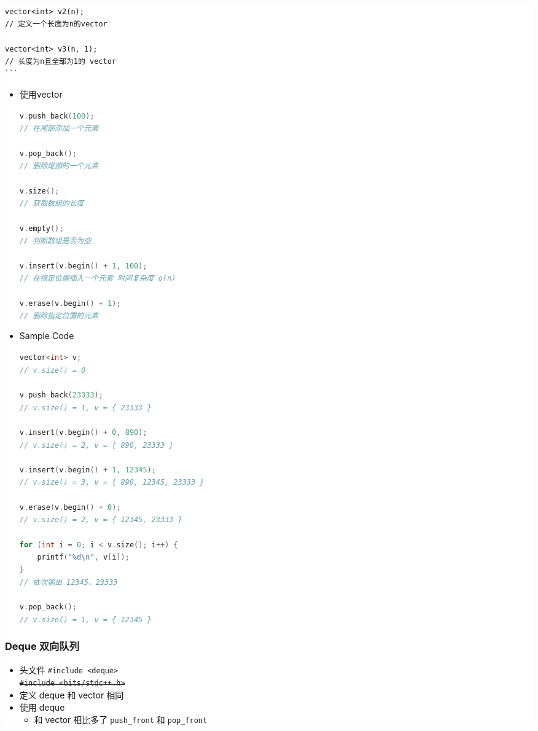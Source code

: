     vector<int> v2(n);
    // 定义一个长度为n的vector

    vector<int> v3(n, 1);
    // 长度为n且全部为1的 vector
    ```
* 使用vector

    ```cpp
    v.push_back(100);
    // 在尾部添加一个元素

    v.pop_back();
    // 删除尾部的一个元素

    v.size();
    // 获取数组的长度

    v.empty();
    // 判断数组是否为空

    v.insert(v.begin() + 1, 100);
    // 在指定位置插入一个元素 时间复杂度 o(n)

    v.erase(v.begin() + 1);
    // 删除指定位置的元素
    ```

* Sample Code

    ```cpp
    vector<int> v;
    // v.size() = 0

    v.push_back(23333);
    // v.size() = 1, v = { 23333 }

    v.insert(v.begin() + 0, 890);
    // v.size() = 2, v = { 890, 23333 }

    v.insert(v.begin() + 1, 12345);
    // v.size() = 3, v = { 890, 12345, 23333 }

    v.erase(v.begin() + 0);
    // v.size() = 2, v = { 12345, 23333 }

    for (int i = 0; i < v.size(); i++) {
        printf("%d\n", v[i]);
    }
    // 依次输出 12345、23333

    v.pop_back();
    // v.size() = 1, v = { 12345 }
    ```

### Deque 双向队列
* 头文件 `#include <deque>`  
~~`#include <bits/stdc++.h>`~~
* 定义 deque 和 vector 相同
* 使用 deque  
  - 和 vector 相比多了 `push_front` 和 `pop_front`
